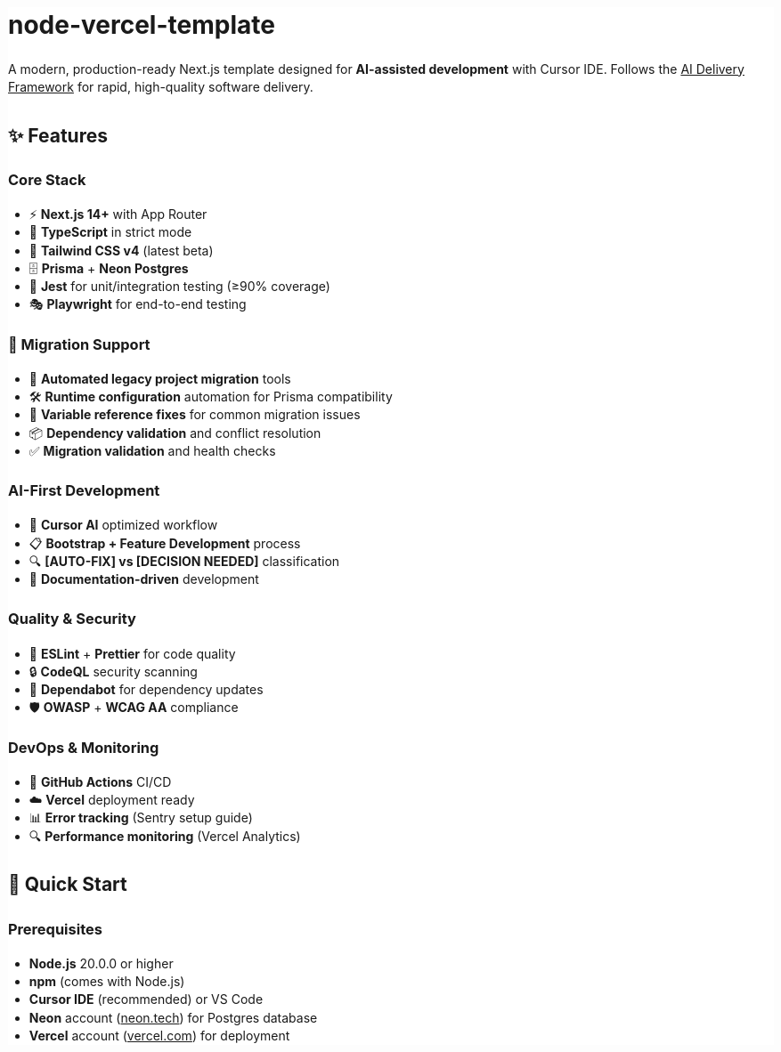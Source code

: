 # node-vercel-template

A modern, production-ready Next.js template designed for **AI-assisted development** with Cursor IDE. Follows the [AI Delivery Framework](https://github.com/your-org/software-development-processes) for rapid, high-quality software delivery.

## ✨ Features

### Core Stack
- ⚡ **Next.js 14+** with App Router
- 🔷 **TypeScript** in strict mode
- 🎨 **Tailwind CSS v4** (latest beta)
- 🗄️ **Prisma** + **Neon Postgres**
- 🧪 **Jest** for unit/integration testing (≥90% coverage)
- 🎭 **Playwright** for end-to-end testing

### 🚀 Migration Support
- 🔄 **Automated legacy project migration** tools
- 🛠️ **Runtime configuration** automation for Prisma compatibility
- 🔧 **Variable reference fixes** for common migration issues
- 📦 **Dependency validation** and conflict resolution
- ✅ **Migration validation** and health checks

### AI-First Development
- 🤖 **Cursor AI** optimized workflow
- 📋 **Bootstrap + Feature Development** process
- 🔍 **[AUTO-FIX] vs [DECISION NEEDED]** classification
- 📝 **Documentation-driven** development

### Quality & Security
- 📏 **ESLint** + **Prettier** for code quality
- 🔒 **CodeQL** security scanning
- 🤖 **Dependabot** for dependency updates
- 🛡️ **OWASP** + **WCAG AA** compliance

### DevOps & Monitoring
- 🚀 **GitHub Actions** CI/CD
- ☁️ **Vercel** deployment ready
- 📊 **Error tracking** (Sentry setup guide)
- 🔍 **Performance monitoring** (Vercel Analytics)

## 🚀 Quick Start

### Prerequisites

- **Node.js** 20.0.0 or higher
- **npm** (comes with Node.js)
- **Cursor IDE** (recommended) or VS Code
- **Neon** account ([neon.tech](https://neon.tech)) for Postgres database
- **Vercel** account ([vercel.com](https://vercel.com)) for deployment
